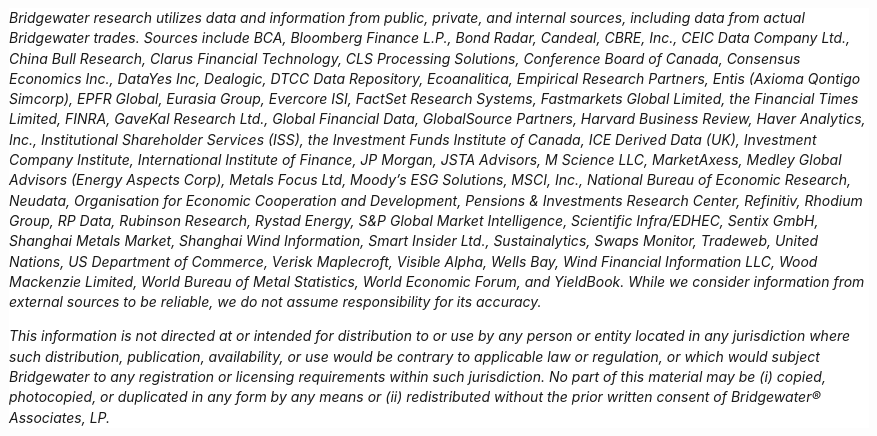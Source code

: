 *Bridgewater research utilizes data and information from public, private, and internal sources, including data from actual Bridgewater trades. Sources include BCA, Bloomberg Finance L.P., Bond Radar, Candeal, CBRE, Inc., CEIC Data Company Ltd., China Bull Research, Clarus Financial Technology, CLS Processing Solutions, Conference Board of Canada, Consensus Economics Inc., DataYes Inc, Dealogic, DTCC Data Repository, Ecoanalitica, Empirical Research Partners, Entis (Axioma Qontigo Simcorp), EPFR Global, Eurasia Group, Evercore ISI, FactSet Research Systems, Fastmarkets Global Limited, the Financial Times Limited, FINRA, GaveKal Research Ltd., Global Financial Data, GlobalSource Partners, Harvard Business Review, Haver Analytics, Inc., Institutional Shareholder Services (ISS), the Investment Funds Institute of Canada, ICE Derived Data (UK), Investment Company Institute, International Institute of Finance, JP Morgan, JSTA Advisors, M Science LLC, MarketAxess, Medley Global Advisors (Energy Aspects Corp), Metals Focus Ltd, Moody’s ESG Solutions, MSCI, Inc., National Bureau of Economic Research, Neudata, Organisation for Economic Cooperation and Development, Pensions & Investments Research Center, Refinitiv, Rhodium Group, RP Data, Rubinson Research, Rystad Energy, S&P Global Market Intelligence, Scientific Infra/EDHEC, Sentix GmbH, Shanghai Metals Market, Shanghai Wind Information, Smart Insider Ltd., Sustainalytics, Swaps Monitor, Tradeweb, United Nations, US Department of Commerce, Verisk Maplecroft, Visible Alpha, Wells Bay, Wind Financial Information LLC, Wood Mackenzie Limited, World Bureau of Metal Statistics, World Economic Forum, and YieldBook. While we consider information from external sources to be reliable, we do not assume responsibility for its accuracy.*

*This information is not directed at or intended for distribution to or use by any person or entity located in any jurisdiction where such distribution, publication, availability, or use would be contrary to applicable law or regulation, or which would subject Bridgewater to any registration or licensing requirements within such jurisdiction. No part of this material may be (i) copied, photocopied, or duplicated in any form by any means or (ii) redistributed without the prior written consent of Bridgewater® Associates, LP.*
